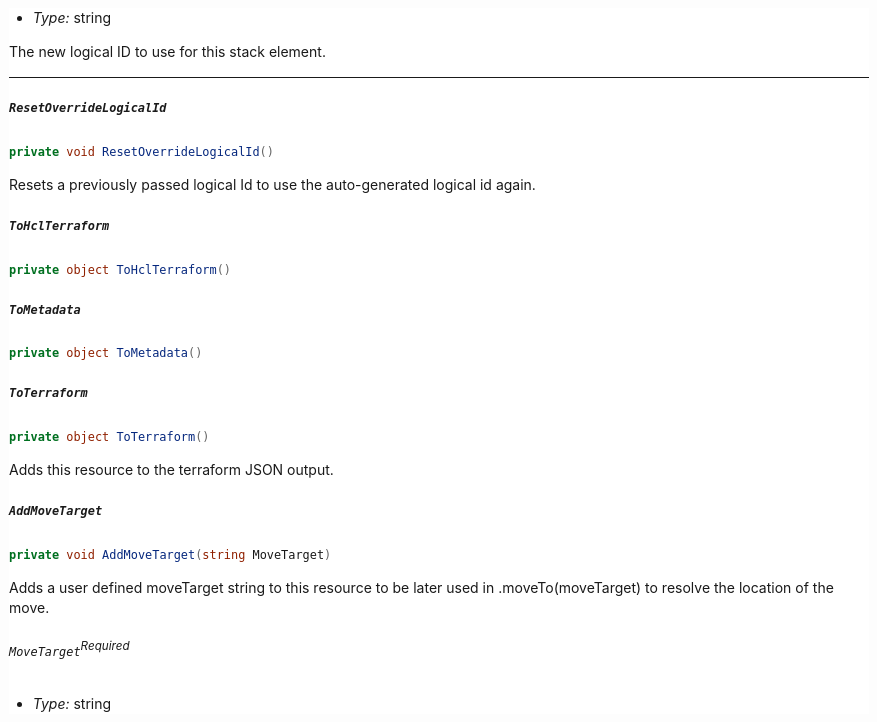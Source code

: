 - *Type:* string

The new logical ID to use for this stack element.

---

##### `ResetOverrideLogicalId` <a name="ResetOverrideLogicalId" id="@cdktf/provider-azurerm.redhatOpenshiftCluster.RedhatOpenshiftCluster.resetOverrideLogicalId"></a>

```csharp
private void ResetOverrideLogicalId()
```

Resets a previously passed logical Id to use the auto-generated logical id again.

##### `ToHclTerraform` <a name="ToHclTerraform" id="@cdktf/provider-azurerm.redhatOpenshiftCluster.RedhatOpenshiftCluster.toHclTerraform"></a>

```csharp
private object ToHclTerraform()
```

##### `ToMetadata` <a name="ToMetadata" id="@cdktf/provider-azurerm.redhatOpenshiftCluster.RedhatOpenshiftCluster.toMetadata"></a>

```csharp
private object ToMetadata()
```

##### `ToTerraform` <a name="ToTerraform" id="@cdktf/provider-azurerm.redhatOpenshiftCluster.RedhatOpenshiftCluster.toTerraform"></a>

```csharp
private object ToTerraform()
```

Adds this resource to the terraform JSON output.

##### `AddMoveTarget` <a name="AddMoveTarget" id="@cdktf/provider-azurerm.redhatOpenshiftCluster.RedhatOpenshiftCluster.addMoveTarget"></a>

```csharp
private void AddMoveTarget(string MoveTarget)
```

Adds a user defined moveTarget string to this resource to be later used in .moveTo(moveTarget) to resolve the location of the move.

###### `MoveTarget`<sup>Required</sup> <a name="MoveTarget" id="@cdktf/provider-azurerm.redhatOpenshiftCluster.RedhatOpenshiftCluster.addMoveTarget.parameter.moveTarget"></a>

- *Type:* string
